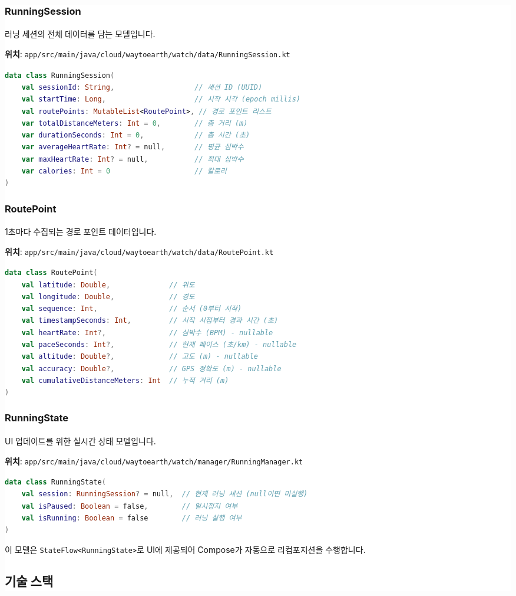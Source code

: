 ### RunningSession
러닝 세션의 전체 데이터를 담는 모델입니다.

**위치**: `app/src/main/java/cloud/waytoearth/watch/data/RunningSession.kt`

```kotlin
data class RunningSession(
    val sessionId: String,                   // 세션 ID (UUID)
    val startTime: Long,                     // 시작 시각 (epoch millis)
    val routePoints: MutableList<RoutePoint>, // 경로 포인트 리스트
    var totalDistanceMeters: Int = 0,        // 총 거리 (m)
    var durationSeconds: Int = 0,            // 총 시간 (초)
    var averageHeartRate: Int? = null,       // 평균 심박수
    var maxHeartRate: Int? = null,           // 최대 심박수
    var calories: Int = 0                    // 칼로리
)
```

### RoutePoint
1초마다 수집되는 경로 포인트 데이터입니다.

**위치**: `app/src/main/java/cloud/waytoearth/watch/data/RoutePoint.kt`

```kotlin
data class RoutePoint(
    val latitude: Double,              // 위도
    val longitude: Double,             // 경도
    val sequence: Int,                 // 순서 (0부터 시작)
    val timestampSeconds: Int,         // 시작 시점부터 경과 시간 (초)
    val heartRate: Int?,               // 심박수 (BPM) - nullable
    val paceSeconds: Int?,             // 현재 페이스 (초/km) - nullable
    val altitude: Double?,             // 고도 (m) - nullable
    val accuracy: Double?,             // GPS 정확도 (m) - nullable
    val cumulativeDistanceMeters: Int  // 누적 거리 (m)
)
```

### RunningState
UI 업데이트를 위한 실시간 상태 모델입니다.

**위치**: `app/src/main/java/cloud/waytoearth/watch/manager/RunningManager.kt`

```kotlin
data class RunningState(
    val session: RunningSession? = null,  // 현재 러닝 세션 (null이면 미실행)
    val isPaused: Boolean = false,        // 일시정지 여부
    val isRunning: Boolean = false        // 러닝 실행 여부
)
```

이 모델은 `StateFlow<RunningState>`로 UI에 제공되어 Compose가 자동으로 리컴포지션을 수행합니다.

## 기술 스택

